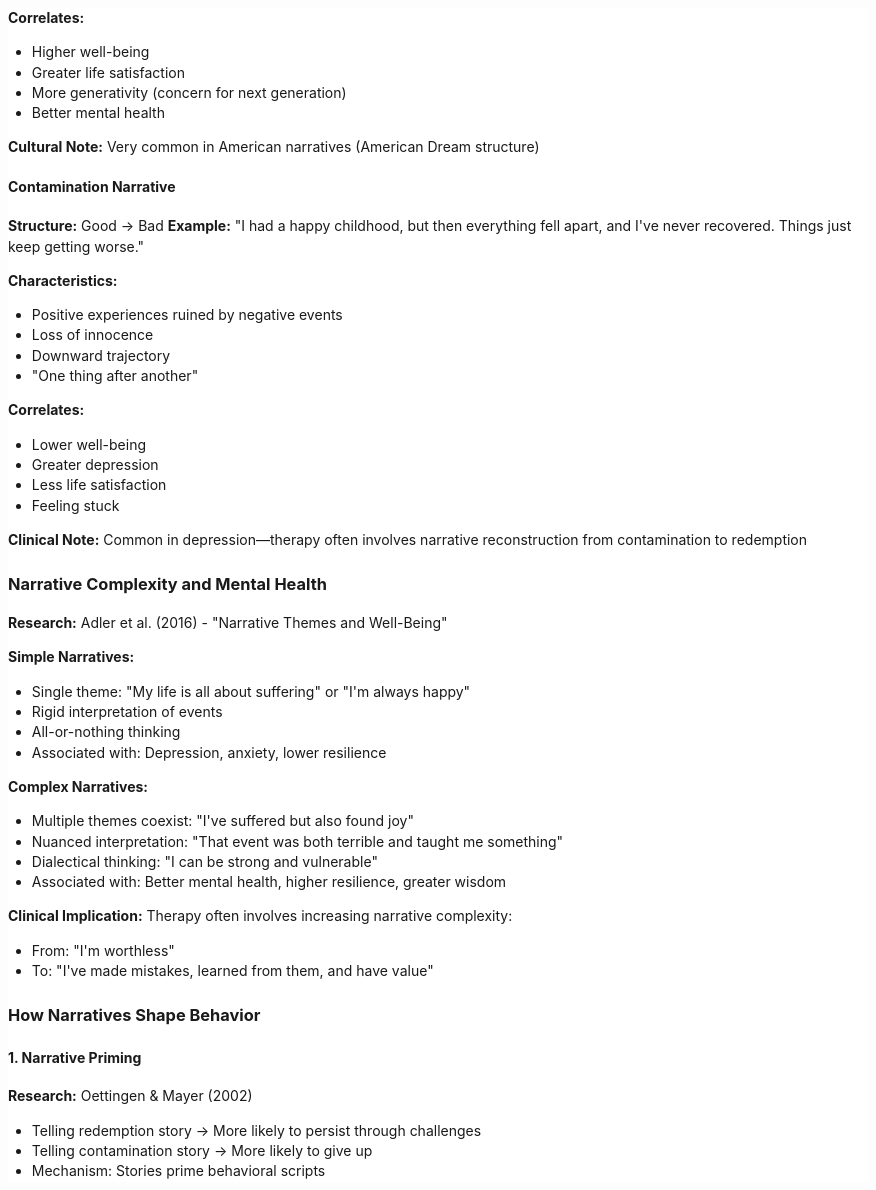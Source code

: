 **Correlates:**
- Higher well-being
- Greater life satisfaction
- More generativity (concern for next generation)
- Better mental health

**Cultural Note:** Very common in American narratives (American Dream structure)

#### Contamination Narrative
**Structure:** Good → Bad
**Example:** "I had a happy childhood, but then everything fell apart, and I've never recovered. Things just keep getting worse."

**Characteristics:**
- Positive experiences ruined by negative events
- Loss of innocence
- Downward trajectory
- "One thing after another"

**Correlates:**
- Lower well-being
- Greater depression
- Less life satisfaction
- Feeling stuck

**Clinical Note:** Common in depression—therapy often involves narrative reconstruction from contamination to redemption

### Narrative Complexity and Mental Health

**Research:** Adler et al. (2016) - "Narrative Themes and Well-Being"

**Simple Narratives:**
- Single theme: "My life is all about suffering" or "I'm always happy"
- Rigid interpretation of events
- All-or-nothing thinking
- Associated with: Depression, anxiety, lower resilience

**Complex Narratives:**
- Multiple themes coexist: "I've suffered but also found joy"
- Nuanced interpretation: "That event was both terrible and taught me something"
- Dialectical thinking: "I can be strong and vulnerable"
- Associated with: Better mental health, higher resilience, greater wisdom

**Clinical Implication:**
Therapy often involves increasing narrative complexity:
- From: "I'm worthless"
- To: "I've made mistakes, learned from them, and have value"

### How Narratives Shape Behavior

#### 1. **Narrative Priming**
**Research:** Oettingen & Mayer (2002)

- Telling redemption story → More likely to persist through challenges
- Telling contamination story → More likely to give up
- Mechanism: Stories prime behavioral scripts
